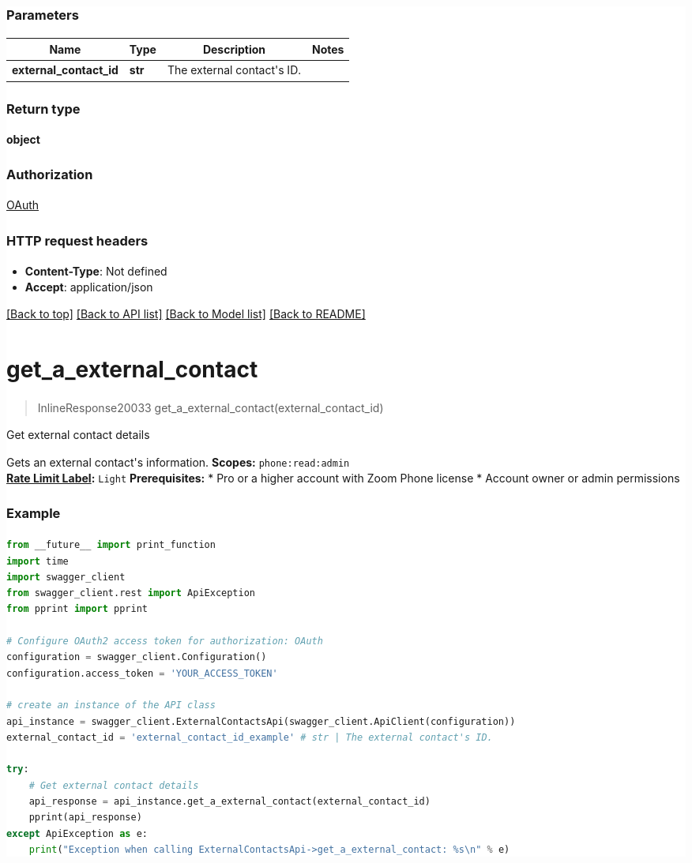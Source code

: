 ### Parameters

Name | Type | Description  | Notes
------------- | ------------- | ------------- | -------------
 **external_contact_id** | **str**| The external contact&#x27;s ID. | 

### Return type

**object**

### Authorization

[OAuth](../README.md#OAuth)

### HTTP request headers

 - **Content-Type**: Not defined
 - **Accept**: application/json

[[Back to top]](#) [[Back to API list]](../README.md#documentation-for-api-endpoints) [[Back to Model list]](../README.md#documentation-for-models) [[Back to README]](../README.md)

# **get_a_external_contact**
> InlineResponse20033 get_a_external_contact(external_contact_id)

Get external contact details

Gets an external contact's information.  **Scopes:** `phone:read:admin`<br>**[Rate Limit Label](https://developers.zoom.us/docs/api/rest/rate-limits/):** `Light`  **Prerequisites:**  * Pro or a higher account with Zoom Phone license  * Account owner or admin permissions<br>

### Example
```python
from __future__ import print_function
import time
import swagger_client
from swagger_client.rest import ApiException
from pprint import pprint

# Configure OAuth2 access token for authorization: OAuth
configuration = swagger_client.Configuration()
configuration.access_token = 'YOUR_ACCESS_TOKEN'

# create an instance of the API class
api_instance = swagger_client.ExternalContactsApi(swagger_client.ApiClient(configuration))
external_contact_id = 'external_contact_id_example' # str | The external contact's ID.

try:
    # Get external contact details
    api_response = api_instance.get_a_external_contact(external_contact_id)
    pprint(api_response)
except ApiException as e:
    print("Exception when calling ExternalContactsApi->get_a_external_contact: %s\n" % e)
```
